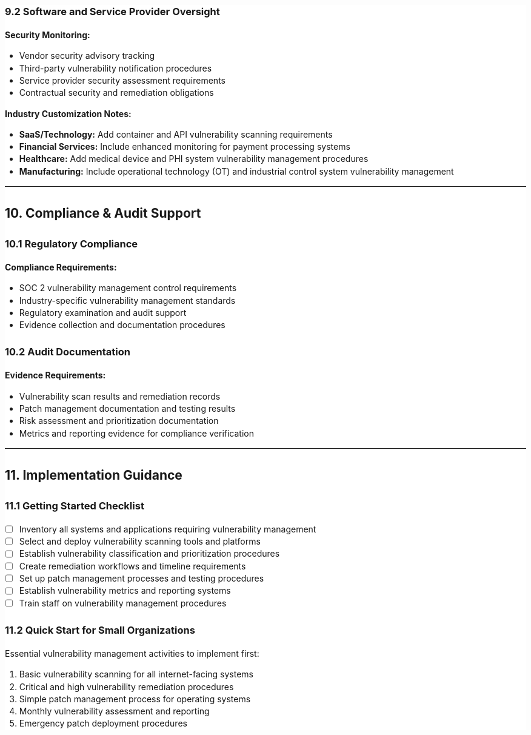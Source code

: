 ### 9.2 Software and Service Provider Oversight

**Security Monitoring:**
- Vendor security advisory tracking
- Third-party vulnerability notification procedures
- Service provider security assessment requirements
- Contractual security and remediation obligations

**Industry Customization Notes:**
- **SaaS/Technology:** Add container and API vulnerability scanning requirements
- **Financial Services:** Include enhanced monitoring for payment processing systems
- **Healthcare:** Add medical device and PHI system vulnerability management procedures
- **Manufacturing:** Include operational technology (OT) and industrial control system vulnerability management

---

## 10. Compliance & Audit Support

### 10.1 Regulatory Compliance

**Compliance Requirements:**
- SOC 2 vulnerability management control requirements
- Industry-specific vulnerability management standards
- Regulatory examination and audit support
- Evidence collection and documentation procedures

### 10.2 Audit Documentation

**Evidence Requirements:**
- Vulnerability scan results and remediation records
- Patch management documentation and testing results
- Risk assessment and prioritization documentation
- Metrics and reporting evidence for compliance verification

---

## 11. Implementation Guidance

### 11.1 Getting Started Checklist
- [ ] Inventory all systems and applications requiring vulnerability management
- [ ] Select and deploy vulnerability scanning tools and platforms
- [ ] Establish vulnerability classification and prioritization procedures
- [ ] Create remediation workflows and timeline requirements
- [ ] Set up patch management processes and testing procedures
- [ ] Establish vulnerability metrics and reporting systems
- [ ] Train staff on vulnerability management procedures

### 11.2 Quick Start for Small Organizations
Essential vulnerability management activities to implement first:
1. Basic vulnerability scanning for all internet-facing systems
2. Critical and high vulnerability remediation procedures
3. Simple patch management process for operating systems
4. Monthly vulnerability assessment and reporting
5. Emergency patch deployment procedures
